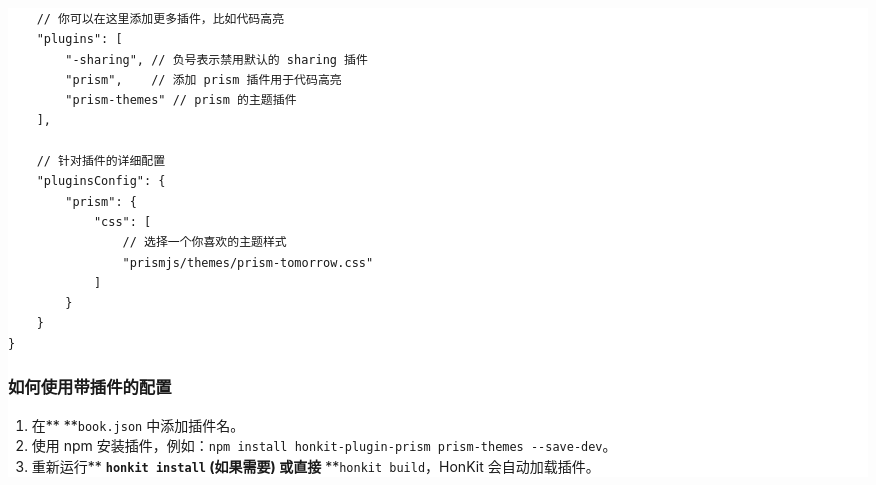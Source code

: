 ```
    // 你可以在这里添加更多插件，比如代码高亮
    "plugins": [
        "-sharing", // 负号表示禁用默认的 sharing 插件
        "prism",    // 添加 prism 插件用于代码高亮
        "prism-themes" // prism 的主题插件
    ],

    // 针对插件的详细配置
    "pluginsConfig": {
        "prism": {
            "css": [
                // 选择一个你喜欢的主题样式
                "prismjs/themes/prism-tomorrow.css"
            ]
        }
    }
}
```

### 如何使用带插件的配置

1. 在** **`book.json` 中添加插件名。
2. 使用 npm 安装插件，例如：`npm install honkit-plugin-prism prism-themes --save-dev`。
3. 重新运行** **`honkit install` (如果需要) 或直接** **`honkit build`，HonKit 会自动加载插件。
